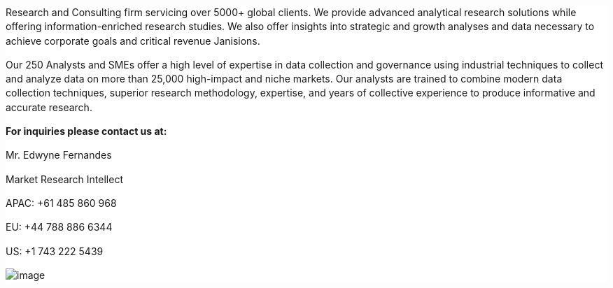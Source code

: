 Research and Consulting firm servicing over 5000+ global clients. We provide advanced analytical research solutions while offering information-enriched research studies.&nbsp;</span>We also offer insights into strategic and growth analyses and data necessary to achieve corporate goals and critical revenue Janisions.</p><p><span class="">Our 250 Analysts and SMEs offer a high level of expertise in data collection and governance using industrial techniques to collect and analyze data on more than 25,000 high-impact and niche markets. Our analysts are trained to combine modern data collection techniques, superior research methodology, expertise, and years of collective experience to produce informative and accurate research.</span></p><p><strong>For inquiries please contact us at:</strong></p><p>Mr. Edwyne Fernandes</p><p>Market Research Intellect</p><p>APAC: +61 485 860 968</p><p>EU: +44 788 886 6344</p><p>US: +1 743 222 5439</p>
![image](https://github.com/user-attachments/assets/9707348f-17d4-476f-b363-5ae5e52dbafc)
